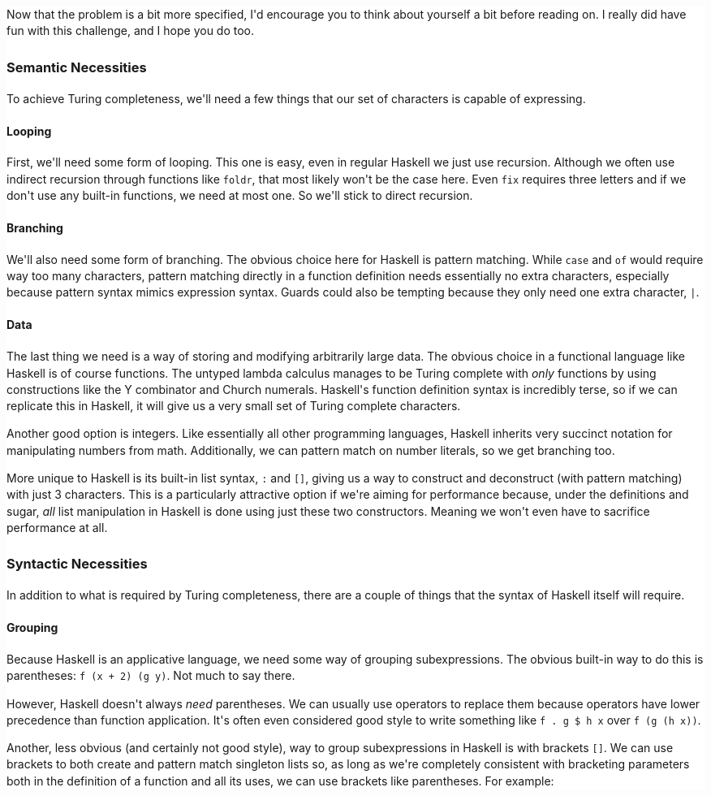 Now that the problem is a bit more specified, I'd encourage you to think about yourself a bit before reading on. I really did have fun with this challenge, and I hope you do too.

### Semantic Necessities

To achieve Turing completeness, we'll need a few things that our set of characters is capable of expressing.

#### Looping

First, we'll need some form of looping. This one is easy, even in regular Haskell we just use recursion. Although we often use indirect recursion through functions like `foldr`, that most likely won't be the case here. Even `fix` requires three letters and if we don't use any built-in functions, we need at most one. So we'll stick to direct recursion.

#### Branching

We'll also need some form of branching. The obvious choice here for Haskell is pattern matching. While `case` and `of` would require way too many characters, pattern matching directly in a function definition needs essentially no extra characters, especially because pattern syntax mimics expression syntax. Guards could also be tempting because they only need one extra character, `|`.

#### Data

The last thing we need is a way of storing and modifying arbitrarily large data. The obvious choice in a functional language like Haskell is of course functions. The untyped lambda calculus manages to be Turing complete with *only* functions by using constructions like the Y combinator and Church numerals. Haskell's function definition syntax is incredibly terse, so if we can replicate this in Haskell, it will give us a very small set of Turing complete characters.

Another good option is integers. Like essentially all other programming languages, Haskell inherits very succinct notation for manipulating numbers from math. Additionally, we can pattern match on number literals, so we get branching too.

More unique to Haskell is its built-in list syntax, `:` and `[]`, giving us a way to construct and deconstruct (with pattern matching) with just 3 characters. This is a particularly attractive option if we're aiming for performance because, under the definitions and sugar, *all* list manipulation in Haskell is done using just these two constructors. Meaning we won't even have to sacrifice performance at all.

### Syntactic Necessities

In addition to what is required by Turing completeness, there are a couple of things that the syntax of Haskell itself will require.

#### Grouping

Because Haskell is an applicative language, we need some way of grouping subexpressions. The obvious built-in way to do this is parentheses: `f (x + 2) (g y)`. Not much to say there.

However, Haskell doesn't always *need* parentheses. We can usually use operators to replace them because operators have lower precedence than function application. It's often even considered good style to write something like `f . g $ h x` over `f (g (h x))`.

Another, less obvious (and certainly not good style), way to group subexpressions in Haskell is with brackets `[]`. We can use brackets to both create and pattern match singleton lists so, as long as we're completely consistent with bracketing parameters both in the definition of a function and all its uses, we can use brackets like parentheses. For example:
